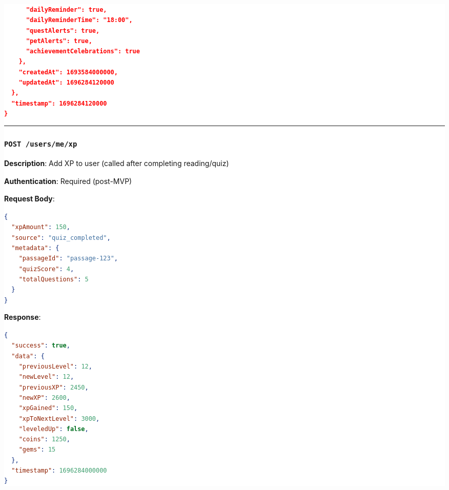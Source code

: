```json
      "dailyReminder": true,
      "dailyReminderTime": "18:00",
      "questAlerts": true,
      "petAlerts": true,
      "achievementCelebrations": true
    },
    "createdAt": 1693584000000,
    "updatedAt": 1696284120000
  },
  "timestamp": 1696284120000
}
```

---

### `POST /users/me/xp`

**Description**: Add XP to user (called after completing reading/quiz)

**Authentication**: Required (post-MVP)

**Request Body**:
```json
{
  "xpAmount": 150,
  "source": "quiz_completed",
  "metadata": {
    "passageId": "passage-123",
    "quizScore": 4,
    "totalQuestions": 5
  }
}
```

**Response**:
```json
{
  "success": true,
  "data": {
    "previousLevel": 12,
    "newLevel": 12,
    "previousXP": 2450,
    "newXP": 2600,
    "xpGained": 150,
    "xpToNextLevel": 3000,
    "leveledUp": false,
    "coins": 1250,
    "gems": 15
  },
  "timestamp": 1696284000000
}
```
